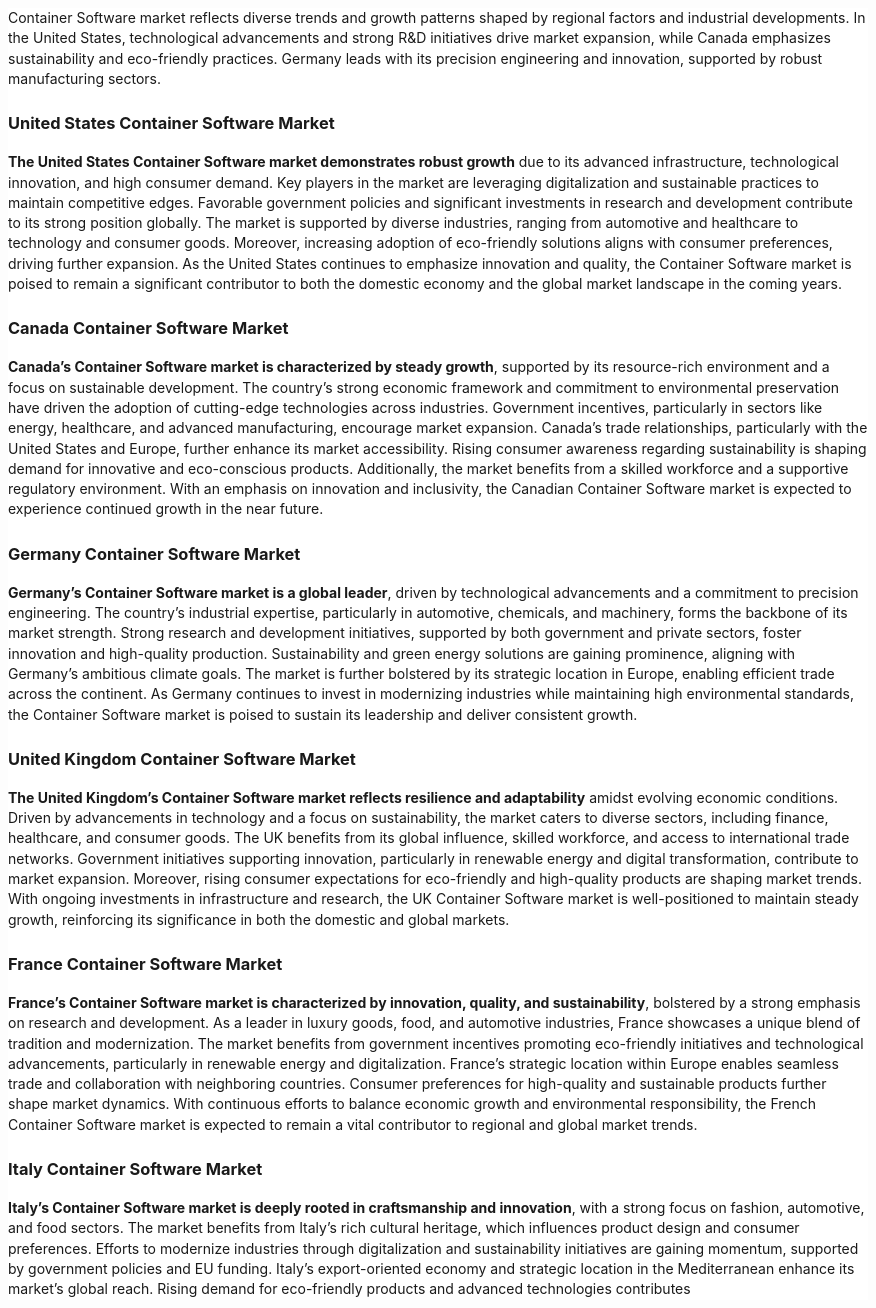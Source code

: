 Container Software market reflects diverse trends and growth patterns shaped by regional factors and industrial developments. In the United States, technological advancements and strong R&amp;D initiatives drive market expansion, while Canada emphasizes sustainability and eco-friendly practices. Germany leads with its precision engineering and innovation, supported by robust manufacturing sectors.</span></em></p></blockquote><h3><strong>United States Container Software Market</strong></h3><p><strong>The United States Container Software market demonstrates robust growth</strong> due to its advanced infrastructure, technological innovation, and high consumer demand. Key players in the market are leveraging digitalization and sustainable practices to maintain competitive edges. Favorable government policies and significant investments in research and development contribute to its strong position globally. The market is supported by diverse industries, ranging from automotive and healthcare to technology and consumer goods. Moreover, increasing adoption of eco-friendly solutions aligns with consumer preferences, driving further expansion. As the United States continues to emphasize innovation and quality, the Container Software market is poised to remain a significant contributor to both the domestic economy and the global market landscape in the coming years.</p><h3><strong>Canada Container Software Market</strong></h3><p><strong>Canada&rsquo;s Container Software market is characterized by steady growth</strong>, supported by its resource-rich environment and a focus on sustainable development. The country&rsquo;s strong economic framework and commitment to environmental preservation have driven the adoption of cutting-edge technologies across industries. Government incentives, particularly in sectors like energy, healthcare, and advanced manufacturing, encourage market expansion. Canada&rsquo;s trade relationships, particularly with the United States and Europe, further enhance its market accessibility. Rising consumer awareness regarding sustainability is shaping demand for innovative and eco-conscious products. Additionally, the market benefits from a skilled workforce and a supportive regulatory environment. With an emphasis on innovation and inclusivity, the Canadian Container Software market is expected to experience continued growth in the near future.</p><h3><strong>Germany Container Software Market</strong></h3><p><strong>Germany&rsquo;s Container Software market is a global leader</strong>, driven by technological advancements and a commitment to precision engineering. The country&rsquo;s industrial expertise, particularly in automotive, chemicals, and machinery, forms the backbone of its market strength. Strong research and development initiatives, supported by both government and private sectors, foster innovation and high-quality production. Sustainability and green energy solutions are gaining prominence, aligning with Germany&rsquo;s ambitious climate goals. The market is further bolstered by its strategic location in Europe, enabling efficient trade across the continent. As Germany continues to invest in modernizing industries while maintaining high environmental standards, the Container Software market is poised to sustain its leadership and deliver consistent growth.</p><h3><strong>United Kingdom Container Software Market</strong></h3><p><strong>The United Kingdom&rsquo;s Container Software market reflects resilience and adaptability</strong> amidst evolving economic conditions. Driven by advancements in technology and a focus on sustainability, the market caters to diverse sectors, including finance, healthcare, and consumer goods. The UK benefits from its global influence, skilled workforce, and access to international trade networks. Government initiatives supporting innovation, particularly in renewable energy and digital transformation, contribute to market expansion. Moreover, rising consumer expectations for eco-friendly and high-quality products are shaping market trends. With ongoing investments in infrastructure and research, the UK Container Software market is well-positioned to maintain steady growth, reinforcing its significance in both the domestic and global markets.</p><h3><strong>France Container Software Market</strong></h3><p><strong>France&rsquo;s Container Software market is characterized by innovation, quality, and sustainability</strong>, bolstered by a strong emphasis on research and development. As a leader in luxury goods, food, and automotive industries, France showcases a unique blend of tradition and modernization. The market benefits from government incentives promoting eco-friendly initiatives and technological advancements, particularly in renewable energy and digitalization. France&rsquo;s strategic location within Europe enables seamless trade and collaboration with neighboring countries. Consumer preferences for high-quality and sustainable products further shape market dynamics. With continuous efforts to balance economic growth and environmental responsibility, the French Container Software market is expected to remain a vital contributor to regional and global market trends.</p><h3><strong>Italy Container Software Market</strong></h3><p><strong>Italy&rsquo;s Container Software market is deeply rooted in craftsmanship and innovation</strong>, with a strong focus on fashion, automotive, and food sectors. The market benefits from Italy&rsquo;s rich cultural heritage, which influences product design and consumer preferences. Efforts to modernize industries through digitalization and sustainability initiatives are gaining momentum, supported by government policies and EU funding. Italy&rsquo;s export-oriented economy and strategic location in the Mediterranean enhance its market&rsquo;s global reach. Rising demand for eco-friendly products and advanced technologies contributes
